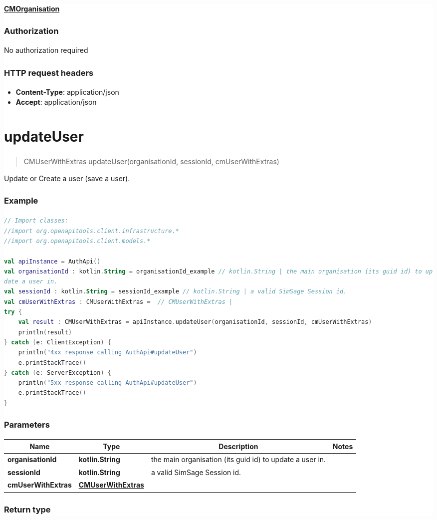 [**CMOrganisation**](CMOrganisation.md)

### Authorization

No authorization required

### HTTP request headers

 - **Content-Type**: application/json
 - **Accept**: application/json

<a id="updateUser"></a>
# **updateUser**
> CMUserWithExtras updateUser(organisationId, sessionId, cmUserWithExtras)



Update or Create a user (save a user).

### Example
```kotlin
// Import classes:
//import org.openapitools.client.infrastructure.*
//import org.openapitools.client.models.*

val apiInstance = AuthApi()
val organisationId : kotlin.String = organisationId_example // kotlin.String | the main organisation (its guid id) to update a user in.
val sessionId : kotlin.String = sessionId_example // kotlin.String | a valid SimSage Session id.
val cmUserWithExtras : CMUserWithExtras =  // CMUserWithExtras | 
try {
    val result : CMUserWithExtras = apiInstance.updateUser(organisationId, sessionId, cmUserWithExtras)
    println(result)
} catch (e: ClientException) {
    println("4xx response calling AuthApi#updateUser")
    e.printStackTrace()
} catch (e: ServerException) {
    println("5xx response calling AuthApi#updateUser")
    e.printStackTrace()
}
```

### Parameters

Name | Type | Description  | Notes
------------- | ------------- | ------------- | -------------
 **organisationId** | **kotlin.String**| the main organisation (its guid id) to update a user in. |
 **sessionId** | **kotlin.String**| a valid SimSage Session id. |
 **cmUserWithExtras** | [**CMUserWithExtras**](CMUserWithExtras.md)|  |

### Return type

